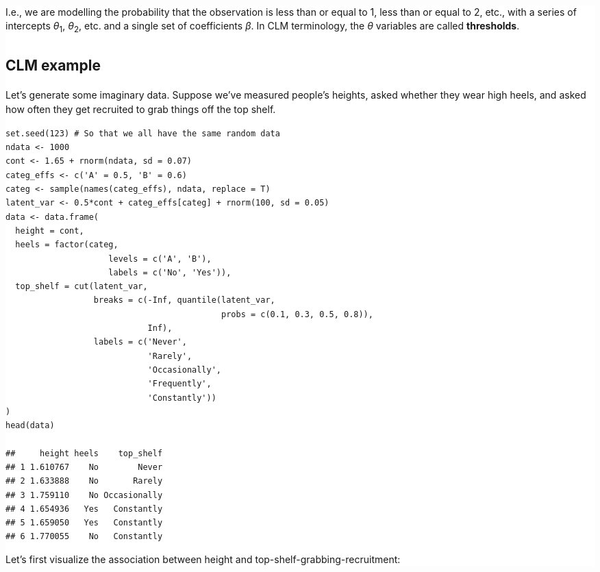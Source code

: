 I.e., we are modelling the probability that the observation is less than
or equal to 1, less than or equal to 2, etc., with a series of
intercepts *θ*<sub>1</sub>, *θ*<sub>2</sub>, etc. and a single set of
coefficients *β*. In CLM terminology, the *θ* variables are called
**thresholds**.

## CLM example

Let’s generate some imaginary data. Suppose we’ve measured people’s
heights, asked whether they wear high heels, and asked how often they
get recruited to grab things off the top shelf.

    set.seed(123) # So that we all have the same random data
    ndata <- 1000
    cont <- 1.65 + rnorm(ndata, sd = 0.07)
    categ_effs <- c('A' = 0.5, 'B' = 0.6)
    categ <- sample(names(categ_effs), ndata, replace = T)
    latent_var <- 0.5*cont + categ_effs[categ] + rnorm(100, sd = 0.05)
    data <- data.frame(
      height = cont,
      heels = factor(categ,
                         levels = c('A', 'B'),
                         labels = c('No', 'Yes')),
      top_shelf = cut(latent_var,
                      breaks = c(-Inf, quantile(latent_var,
                                                probs = c(0.1, 0.3, 0.5, 0.8)),
                                 Inf),
                      labels = c('Never',
                                 'Rarely',
                                 'Occasionally',
                                 'Frequently',
                                 'Constantly'))
    )
    head(data)

    ##     height heels    top_shelf
    ## 1 1.610767    No        Never
    ## 2 1.633888    No       Rarely
    ## 3 1.759110    No Occasionally
    ## 4 1.654936   Yes   Constantly
    ## 5 1.659050   Yes   Constantly
    ## 6 1.770055    No   Constantly

Let’s first visualize the association between height and
top-shelf-grabbing-recruitment:
